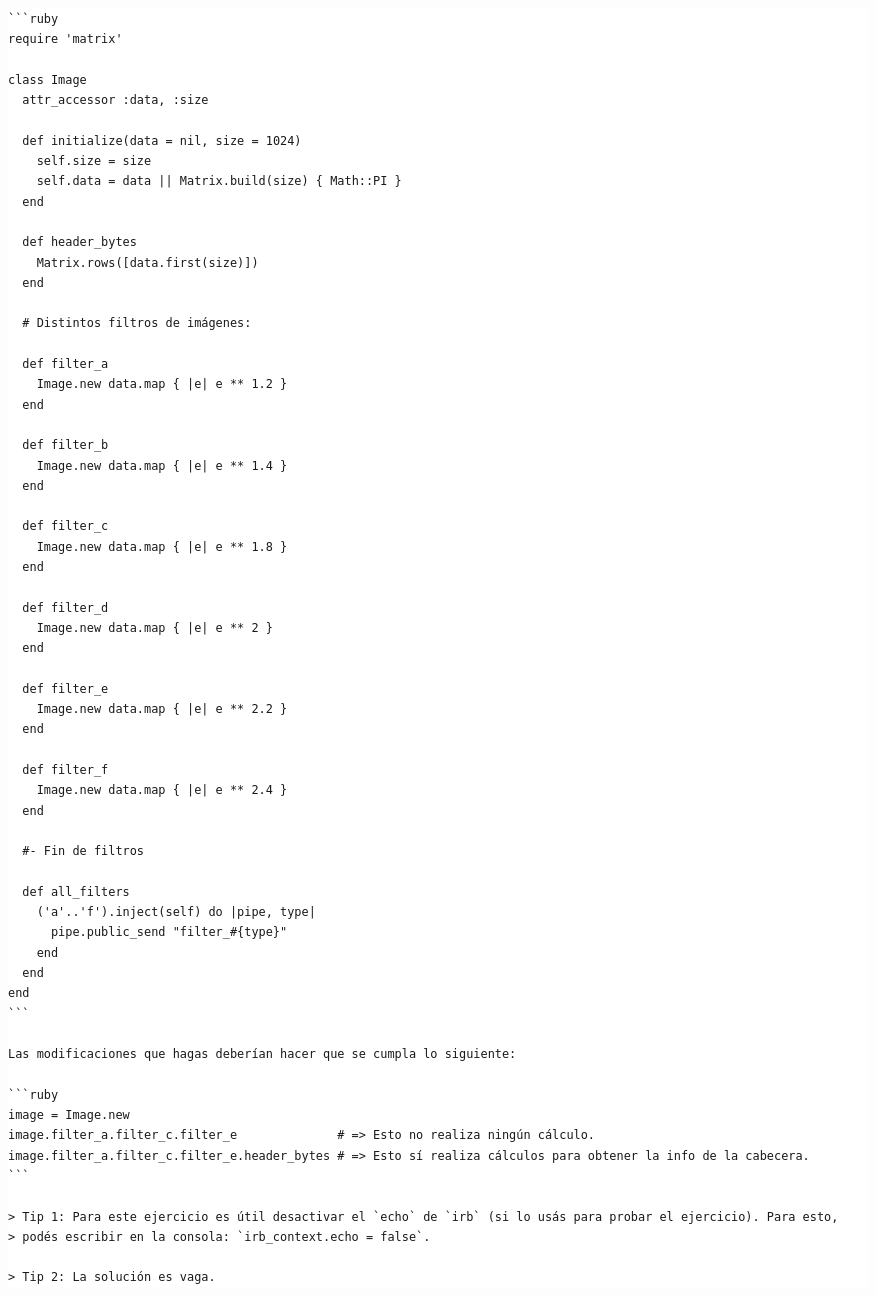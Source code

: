    ```ruby
    require 'matrix'

    class Image
      attr_accessor :data, :size

      def initialize(data = nil, size = 1024)
        self.size = size
        self.data = data || Matrix.build(size) { Math::PI }
      end

      def header_bytes
        Matrix.rows([data.first(size)])
      end

      # Distintos filtros de imágenes:

      def filter_a
        Image.new data.map { |e| e ** 1.2 }
      end

      def filter_b
        Image.new data.map { |e| e ** 1.4 }
      end

      def filter_c
        Image.new data.map { |e| e ** 1.8 }
      end

      def filter_d
        Image.new data.map { |e| e ** 2 }
      end

      def filter_e
        Image.new data.map { |e| e ** 2.2 }
      end

      def filter_f
        Image.new data.map { |e| e ** 2.4 }
      end

      #- Fin de filtros

      def all_filters
        ('a'..'f').inject(self) do |pipe, type|
          pipe.public_send "filter_#{type}"
        end
      end
    end
    ```

    Las modificaciones que hagas deberían hacer que se cumpla lo siguiente:

    ```ruby
    image = Image.new
    image.filter_a.filter_c.filter_e              # => Esto no realiza ningún cálculo.
    image.filter_a.filter_c.filter_e.header_bytes # => Esto sí realiza cálculos para obtener la info de la cabecera.
    ```

    > Tip 1: Para este ejercicio es útil desactivar el `echo` de `irb` (si lo usás para probar el ejercicio). Para esto,
    > podés escribir en la consola: `irb_context.echo = false`.
    
    > Tip 2: La solución es vaga.
